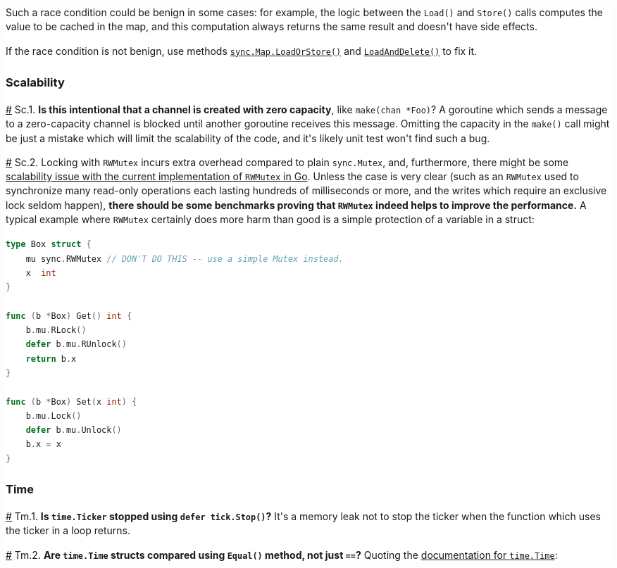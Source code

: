 Such a race condition could be benign in some cases: for example, the logic between the `Load()` and
`Store()` calls computes the value to be cached in the map, and this computation always returns the
same result and doesn't have side effects.

If the race condition is not benign, use methods [`sync.Map.LoadOrStore()`](
https://golang.org/pkg/sync/#Map.LoadOrStore) and [`LoadAndDelete()`](
https://golang.org/pkg/sync/#Map.LoadAndDelete) to fix it. 

### Scalability

<a name="zero-cap-ch"></a>
[#](#zero-cap-ch) Sc.1. **Is this intentional that a channel is created with zero capacity**, like
`make(chan *Foo)`? A goroutine which sends a message to a zero-capacity channel is blocked until
another goroutine receives this message. Omitting the capacity in the `make()` call might be just
a mistake which will limit the scalability of the code, and it's likely unit test won't find such
a bug.

<a name="rwmutex"></a>
[#](#rwmutex) Sc.2. Locking with `RWMutex` incurs extra overhead compared to plain `sync.Mutex`,
and, furthermore, there might be some [scalability issue with the current implementation of
`RWMutex` in Go](https://github.com/golang/go/issues/17973). Unless the case is very clear (such as
an `RWMutex` used to synchronize many read-only operations each lasting hundreds of milliseconds or
more, and the writes which require an exclusive lock seldom happen), **there should be some
benchmarks proving that `RWMutex` indeed helps to improve the performance.** A typical example where
`RWMutex` certainly does more harm than good is a simple protection of a variable in a struct:
```go
type Box struct {
	mu sync.RWMutex // DON'T DO THIS -- use a simple Mutex instead.
	x  int
}

func (b *Box) Get() int {
	b.mu.RLock()
	defer b.mu.RUnlock()
	return b.x
}

func (b *Box) Set(x int) {
	b.mu.Lock()
	defer b.mu.Unlock()
	b.x = x
}
```


### Time

<a name="ticker-stop"></a>
[#](#ticker-stop) Tm.1. **Is `time.Ticker` stopped using `defer tick.Stop()`?** It's a memory leak
not to stop the ticker when the function which uses the ticker in a loop returns.

<a name="time-eq"></a>
[#](#time-eq) Tm.2. **Are `time.Time` structs compared using `Equal()` method, not just `==`?**
Quoting the [documentation for `time.Time`](https://golang.org/pkg/time/#Time):
